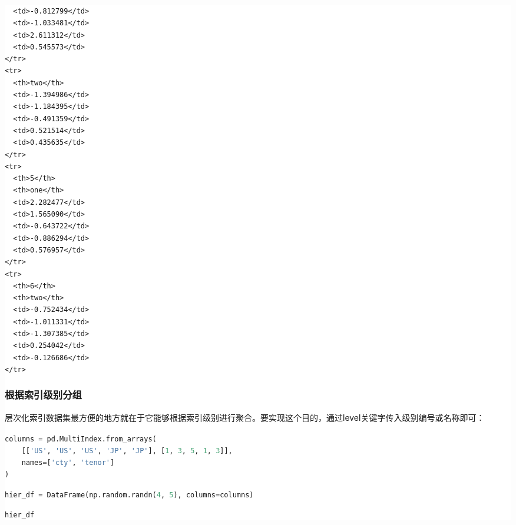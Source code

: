       <td>-0.812799</td>
      <td>-1.033481</td>
      <td>2.611312</td>
      <td>0.545573</td>
    </tr>
    <tr>
      <th>two</th>
      <td>-1.394986</td>
      <td>-1.184395</td>
      <td>-0.491359</td>
      <td>0.521514</td>
      <td>0.435635</td>
    </tr>
    <tr>
      <th>5</th>
      <th>one</th>
      <td>2.282477</td>
      <td>1.565090</td>
      <td>-0.643722</td>
      <td>-0.886294</td>
      <td>0.576957</td>
    </tr>
    <tr>
      <th>6</th>
      <th>two</th>
      <td>-0.752434</td>
      <td>-1.011331</td>
      <td>-1.307385</td>
      <td>0.254042</td>
      <td>-0.126686</td>
    </tr>
  </tbody>
</table>
</div>



### 根据索引级别分组
层次化索引数据集最方便的地方就在于它能够根据索引级别进行聚合。要实现这个目的，通过level关键字传入级别编号或名称即可：


```python
columns = pd.MultiIndex.from_arrays(
    [['US', 'US', 'US', 'JP', 'JP'], [1, 3, 5, 1, 3]],
    names=['cty', 'tenor']
)
```


```python
hier_df = DataFrame(np.random.randn(4, 5), columns=columns)
```


```python
hier_df
```
